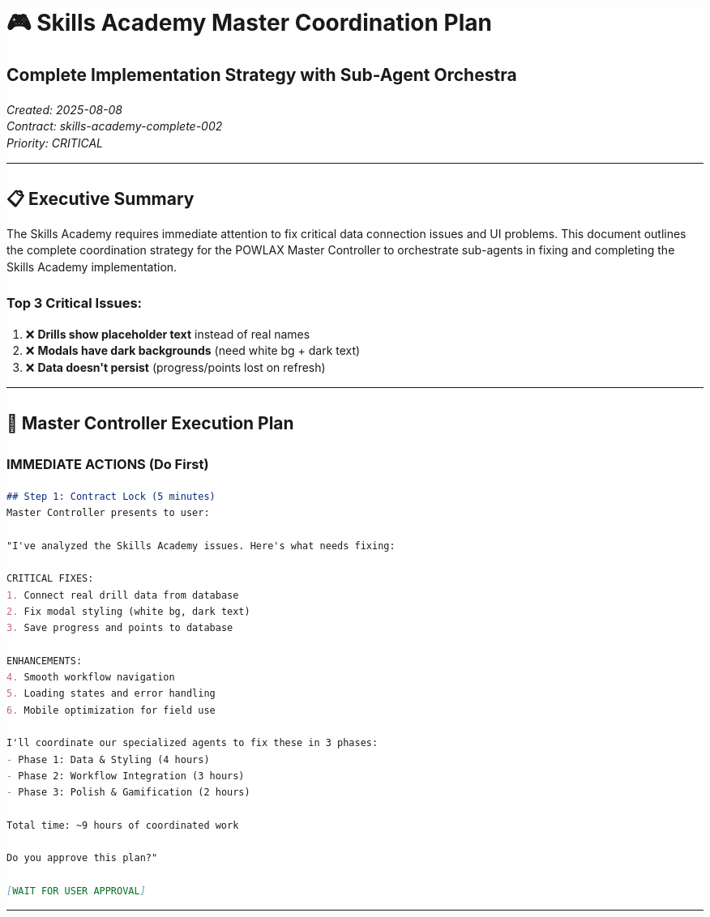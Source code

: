 # 🎮 Skills Academy Master Coordination Plan
## Complete Implementation Strategy with Sub-Agent Orchestra

*Created: 2025-08-08*  
*Contract: skills-academy-complete-002*  
*Priority: CRITICAL*

---

## 📋 Executive Summary

The Skills Academy requires immediate attention to fix critical data connection issues and UI problems. This document outlines the complete coordination strategy for the POWLAX Master Controller to orchestrate sub-agents in fixing and completing the Skills Academy implementation.

### **Top 3 Critical Issues:**
1. ❌ **Drills show placeholder text** instead of real names
2. ❌ **Modals have dark backgrounds** (need white bg + dark text)  
3. ❌ **Data doesn't persist** (progress/points lost on refresh)

---

## 🎯 Master Controller Execution Plan

### **IMMEDIATE ACTIONS (Do First)**

```markdown
## Step 1: Contract Lock (5 minutes)
Master Controller presents to user:

"I've analyzed the Skills Academy issues. Here's what needs fixing:

CRITICAL FIXES:
1. Connect real drill data from database
2. Fix modal styling (white bg, dark text)
3. Save progress and points to database

ENHANCEMENTS:
4. Smooth workflow navigation
5. Loading states and error handling
6. Mobile optimization for field use

I'll coordinate our specialized agents to fix these in 3 phases:
- Phase 1: Data & Styling (4 hours)
- Phase 2: Workflow Integration (3 hours)  
- Phase 3: Polish & Gamification (2 hours)

Total time: ~9 hours of coordinated work

Do you approve this plan?"

[WAIT FOR USER APPROVAL]
```

---
